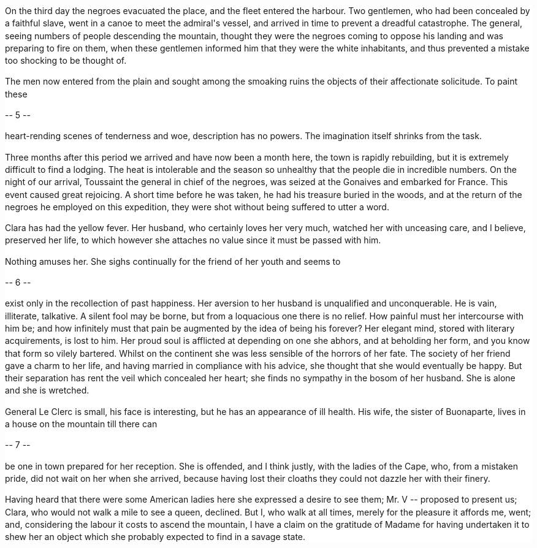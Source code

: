 On the third day the negroes evacuated the place, and the fleet entered the harbour. Two gentlemen, who had been concealed by a faithful slave, went in a canoe to meet the admiral's vessel, and arrived in time to prevent a dreadful catastrophe. The general, seeing numbers of people descending the mountain, thought they were the negroes coming to oppose his landing and was preparing to fire on them, when these gentlemen informed him that they were the white inhabitants, and thus prevented a mistake too shocking to be thought of.

The men now entered from the plain and sought among the smoaking ruins the objects of their affectionate solicitude. To paint these

-- 5 --

heart-rending scenes of tenderness and woe, description has no powers. The imagination itself shrinks from the task.

Three months after this period we arrived and have now been a month here, the town is rapidly rebuilding, but it is extremely difficult to find a lodging. The heat is intolerable and the season so unhealthy that the people die in incredible numbers. On the night of our arrival, Toussaint the general in chief of the negroes, was seized at the Gonaives and embarked for France. This event caused great rejoicing. A short time before he was taken, he had his treasure buried in the woods, and at the return of the negroes he employed on this expedition, they were shot without being suffered to utter a word.

Clara has had the yellow fever. Her husband, who certainly loves her very much, watched her with unceasing care, and I believe, preserved her life, to which however she attaches no value since it must be passed with him.

Nothing amuses her. She sighs continually for the friend of her youth and seems to

-- 6 --

exist only in the recollection of past happiness. Her aversion to her husband is unqualified and unconquerable. He is vain, illiterate, talkative. A silent fool may be borne, but from a loquacious one there is no relief. How painful must her intercourse with him be; and how infinitely must that pain be augmented by the idea of being his forever? Her elegant mind, stored with literary acquirements, is lost to him. Her proud soul is afflicted at depending on one she abhors, and at beholding her form, and you know that form so vilely bartered. Whilst on the continent she was less sensible of the horrors of her fate. The society of her friend gave a charm to her life, and having married in compliance with his advice, she thought that she would eventually be happy. But their separation has rent the veil which concealed her heart; she finds no sympathy in the bosom of her husband. She is alone and she is wretched.

General Le Clerc is small, his face is interesting, but he has an appearance of ill health. His wife, the sister of Buonaparte, lives in a house on the mountain till there can

-- 7 --

be one in town prepared for her reception. She is offended, and I think justly, with the ladies of the Cape, who, from a mistaken pride, did not wait on her when she arrived, because having lost their cloaths they could not dazzle her with their finery.

Having heard that there were some American ladies here she expressed a desire to see them; Mr. V -- proposed to present us; Clara, who would not walk a mile to see a queen, declined. But I, who walk at all times, merely for the pleasure it affords me, went; and, considering the labour it costs to ascend the mountain, I have a claim on the gratitude of Madame for having undertaken it to shew her an object which she probably expected to find in a savage state.
